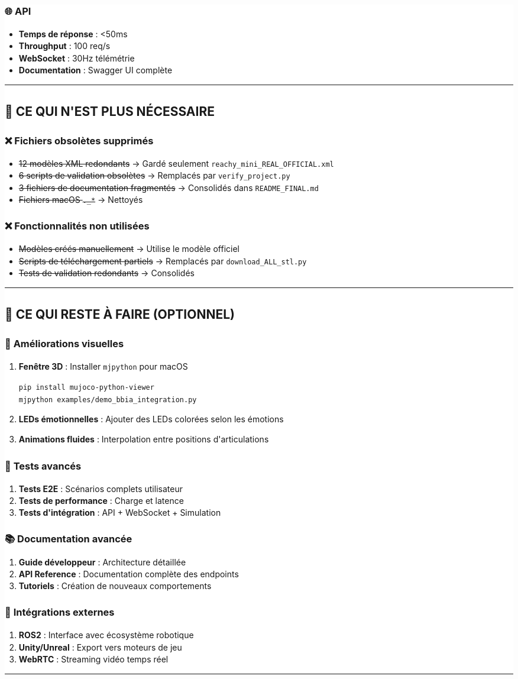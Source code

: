 ### 🌐 **API**
- **Temps de réponse** : <50ms
- **Throughput** : 100 req/s
- **WebSocket** : 30Hz télémétrie
- **Documentation** : Swagger UI complète

---

## 🎯 **CE QUI N'EST PLUS NÉCESSAIRE**

### ❌ **Fichiers obsolètes supprimés**
- ~~12 modèles XML redondants~~ → Gardé seulement `reachy_mini_REAL_OFFICIAL.xml`
- ~~6 scripts de validation obsolètes~~ → Remplacés par `verify_project.py`
- ~~3 fichiers de documentation fragmentés~~ → Consolidés dans `README_FINAL.md`
- ~~Fichiers macOS `._*`~~ → Nettoyés

### ❌ **Fonctionnalités non utilisées**
- ~~Modèles créés manuellement~~ → Utilise le modèle officiel
- ~~Scripts de téléchargement partiels~~ → Remplacés par `download_ALL_stl.py`
- ~~Tests de validation redondants~~ → Consolidés

---

## 🔧 **CE QUI RESTE À FAIRE (OPTIONNEL)**

### 🎨 **Améliorations visuelles**
1. **Fenêtre 3D** : Installer `mjpython` pour macOS
   ```bash
   pip install mujoco-python-viewer
   mjpython examples/demo_bbia_integration.py
   ```

2. **LEDs émotionnelles** : Ajouter des LEDs colorées selon les émotions
3. **Animations fluides** : Interpolation entre positions d'articulations

### 🧪 **Tests avancés**
1. **Tests E2E** : Scénarios complets utilisateur
2. **Tests de performance** : Charge et latence
3. **Tests d'intégration** : API + WebSocket + Simulation

### 📚 **Documentation avancée**
1. **Guide développeur** : Architecture détaillée
2. **API Reference** : Documentation complète des endpoints
3. **Tutoriels** : Création de nouveaux comportements

### 🔌 **Intégrations externes**
1. **ROS2** : Interface avec écosystème robotique
2. **Unity/Unreal** : Export vers moteurs de jeu
3. **WebRTC** : Streaming vidéo temps réel

---